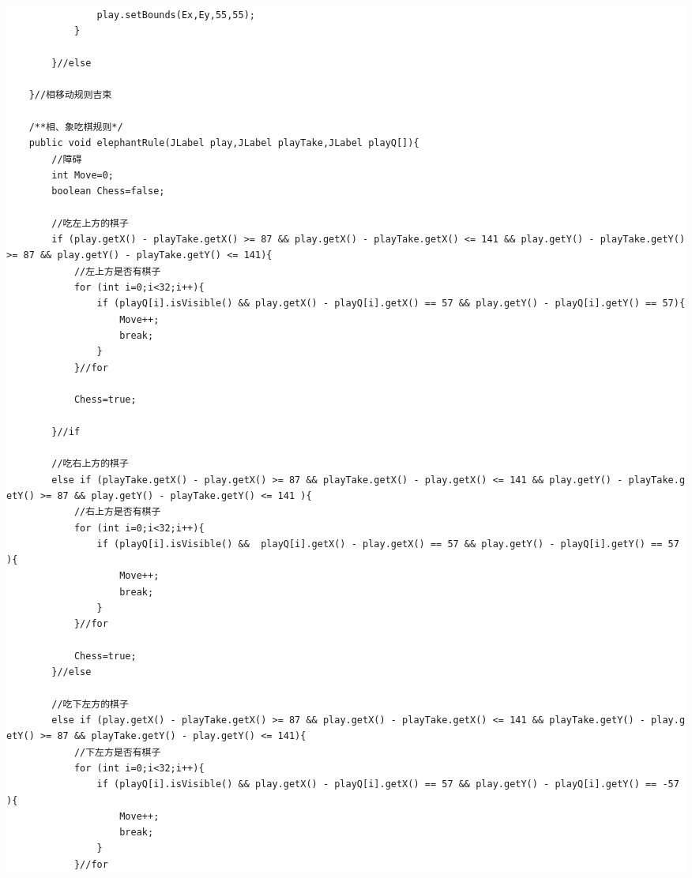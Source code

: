 					play.setBounds(Ex,Ey,55,55);
				}
				
			}//else
			
		}//相移动规则吉束

		/**相、象吃棋规则*/
		public void elephantRule(JLabel play,JLabel playTake,JLabel playQ[]){
			//障碍
			int Move=0;
			boolean Chess=false;
			
			//吃左上方的棋子
			if (play.getX() - playTake.getX() >= 87 && play.getX() - playTake.getX() <= 141 && play.getY() - playTake.getY() >= 87 && play.getY() - playTake.getY() <= 141){
				//左上方是否有棋子
				for (int i=0;i<32;i++){
					if (playQ[i].isVisible() && play.getX() - playQ[i].getX() == 57 && play.getY() - playQ[i].getY() == 57){
						Move++;
						break;
					}
				}//for

				Chess=true;
				
			}//if
			
			//吃右上方的棋子
			else if (playTake.getX() - play.getX() >= 87 && playTake.getX() - play.getX() <= 141 && play.getY() - playTake.getY() >= 87 && play.getY() - playTake.getY() <= 141 ){
				//右上方是否有棋子
				for (int i=0;i<32;i++){
					if (playQ[i].isVisible() &&  playQ[i].getX() - play.getX() == 57 && play.getY() - playQ[i].getY() == 57 ){
						Move++;
						break;
					}
				}//for	
				
				Chess=true;
			}//else
			
			//吃下左方的棋子
			else if (play.getX() - playTake.getX() >= 87 && play.getX() - playTake.getX() <= 141 && playTake.getY() - play.getY() >= 87 && playTake.getY() - play.getY() <= 141){
				//下左方是否有棋子
				for (int i=0;i<32;i++){
					if (playQ[i].isVisible() && play.getX() - playQ[i].getX() == 57 && play.getY() - playQ[i].getY() == -57 ){
						Move++;
						break;
					}
				}//for
				